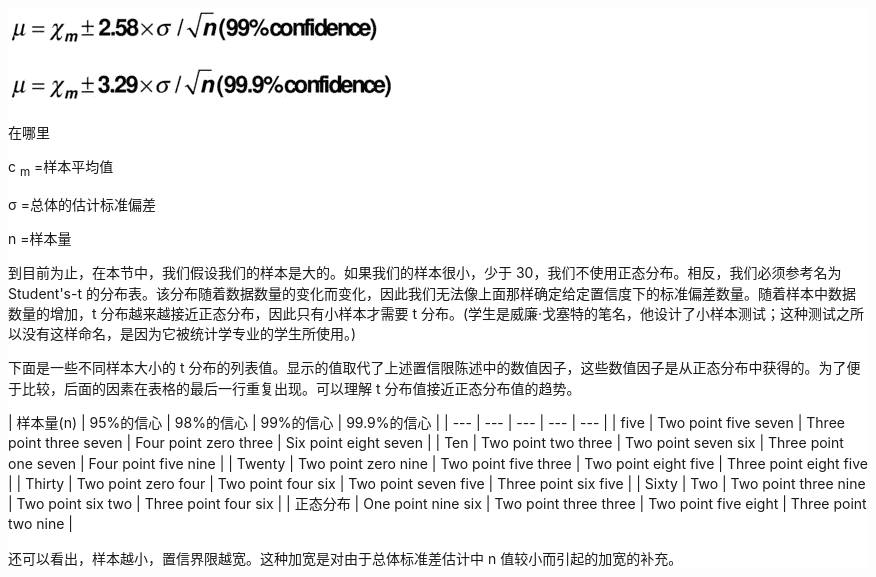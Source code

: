 ![A978-1-4842-0184-8_7_Fige_HTML.jpg](img/A978-1-4842-0184-8_7_Fige_HTML.jpg)

![A978-1-4842-0184-8_7_Figf_HTML.jpg](img/A978-1-4842-0184-8_7_Figf_HTML.jpg)

在哪里

c <sub>m</sub> =样本平均值

σ =总体的估计标准偏差

n =样本量

到目前为止，在本节中，我们假设我们的样本是大的。如果我们的样本很小，少于 30，我们不使用正态分布。相反，我们必须参考名为 Student's-t 的分布表。该分布随着数据数量的变化而变化，因此我们无法像上面那样确定给定置信度下的标准偏差数量。随着样本中数据数量的增加，t 分布越来越接近正态分布，因此只有小样本才需要 t 分布。(学生是威廉·戈塞特的笔名，他设计了小样本测试；这种测试之所以没有这样命名，是因为它被统计学专业的学生所使用。)

下面是一些不同样本大小的 t 分布的列表值。显示的值取代了上述置信限陈述中的数值因子，这些数值因子是从正态分布中获得的。为了便于比较，后面的因素在表格的最后一行重复出现。可以理解 t 分布值接近正态分布值的趋势。

<colgroup><col> <col> <col> <col> <col></colgroup> 
| 样本量(n) | 95%的信心 | 98%的信心 | 99%的信心 | 99.9%的信心 |
| --- | --- | --- | --- | --- |
| five | Two point five seven | Three point three seven | Four point zero three | Six point eight seven |
| Ten | Two point two three | Two point seven six | Three point one seven | Four point five nine |
| Twenty | Two point zero nine | Two point five three | Two point eight five | Three point eight five |
| Thirty | Two point zero four | Two point four six | Two point seven five | Three point six five |
| Sixty | Two | Two point three nine | Two point six two | Three point four six |
| 正态分布 | One point nine six | Two point three three | Two point five eight | Three point two nine |

还可以看出，样本越小，置信界限越宽。这种加宽是对由于总体标准差估计中 n 值较小而引起的加宽的补充。